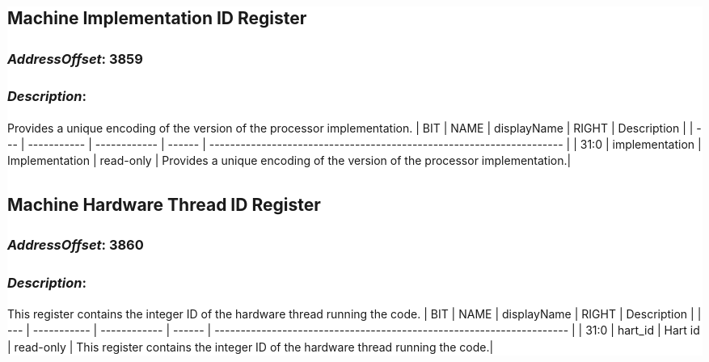 ## Machine Implementation ID Register 
### *AddressOffset*: 3859 
### *Description*:
Provides a unique encoding of the version of the processor implementation.
| BIT |  NAME       | displayName        | RIGHT  | Description                                                          |
| --- | ----------- | ------------       | ------ | -------------------------------------------------------------------- |
| 31:0 | implementation | Implementation | read-only  | Provides a unique encoding of the version of the processor implementation\.|

## Machine Hardware Thread ID Register 
### *AddressOffset*: 3860 
### *Description*:
This register contains the integer ID of the hardware thread running the code.
| BIT |  NAME       | displayName        | RIGHT  | Description                                                          |
| --- | ----------- | ------------       | ------ | -------------------------------------------------------------------- |
| 31:0 | hart_id | Hart id | read-only  | This register contains the integer ID of the hardware thread running the code\.|
